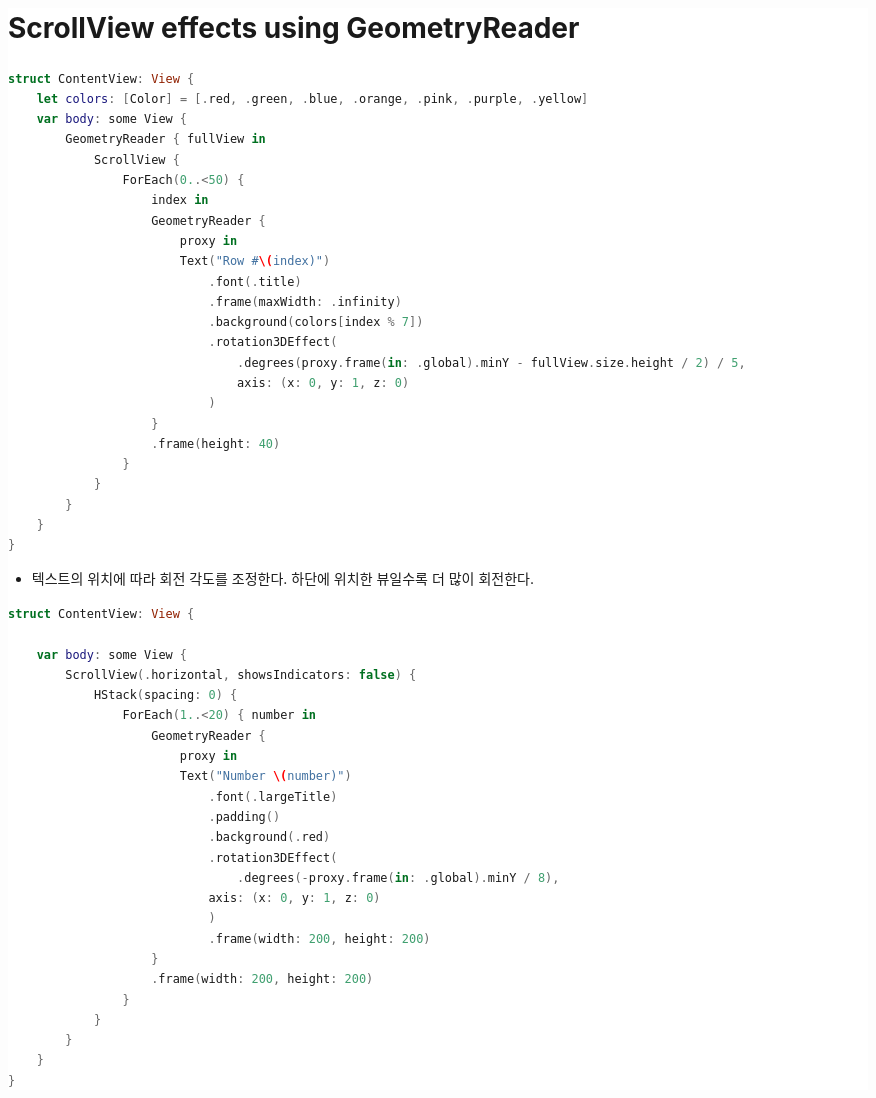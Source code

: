 
# ScrollView effects using GeometryReader

```swift
struct ContentView: View {
    let colors: [Color] = [.red, .green, .blue, .orange, .pink, .purple, .yellow]
    var body: some View {
        GeometryReader { fullView in
            ScrollView {
                ForEach(0..<50) {
                    index in
                    GeometryReader {
                        proxy in
                        Text("Row #\(index)")
                            .font(.title)
                            .frame(maxWidth: .infinity)
                            .background(colors[index % 7])
                            .rotation3DEffect(
                                .degrees(proxy.frame(in: .global).minY - fullView.size.height / 2) / 5,
                                axis: (x: 0, y: 1, z: 0)
                            )
                    }
                    .frame(height: 40)
                }
            }
        }
    }
}
```
- 텍스트의 위치에 따라 회전 각도를 조정한다. 하단에 위치한 뷰일수록 더 많이 회전한다.
```swift
struct ContentView: View {
    
    var body: some View {
        ScrollView(.horizontal, showsIndicators: false) {
            HStack(spacing: 0) {
                ForEach(1..<20) { number in
                    GeometryReader {
                        proxy in
                        Text("Number \(number)")
                            .font(.largeTitle)
                            .padding()
                            .background(.red)
                            .rotation3DEffect(
                                .degrees(-proxy.frame(in: .global).minY / 8),
                            axis: (x: 0, y: 1, z: 0)
                            )
                            .frame(width: 200, height: 200)
                    }
                    .frame(width: 200, height: 200)
                }
            }
        }
    }
}
```
